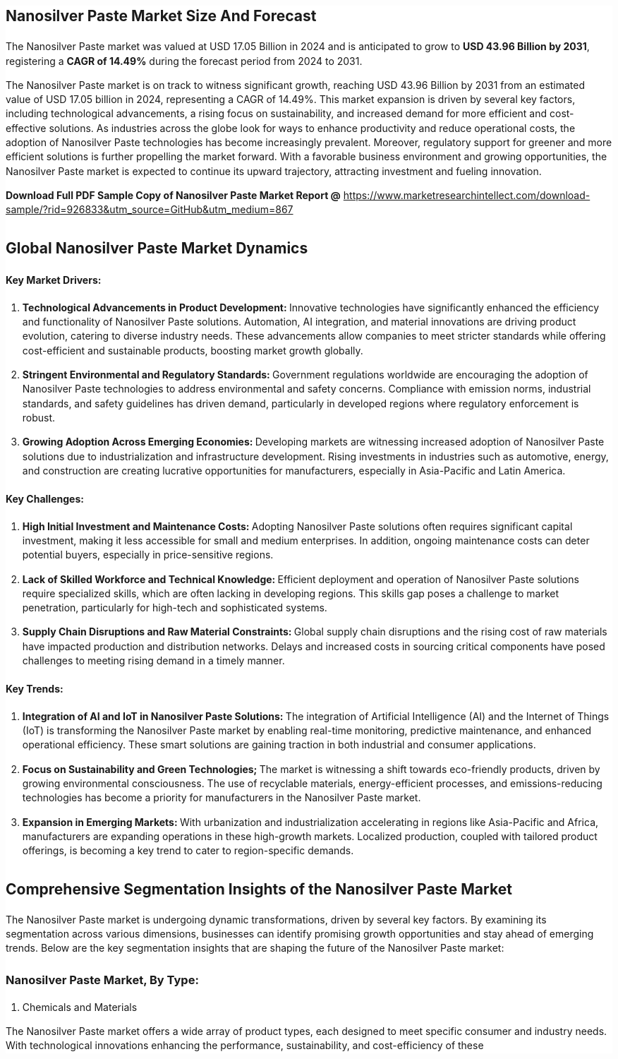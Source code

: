 <h2>Nanosilver Paste Market Size And Forecast</h2><p>The Nanosilver Paste market was valued at USD 17.05 Billion in 2024 and is anticipated to grow to <strong>USD 43.96 Billion by 2031</strong>, registering a <strong>CAGR of 14.49%</strong> during the forecast period from 2024 to 2031.</p><p>The Nanosilver Paste market is on track to witness significant growth, reaching USD 43.96 Billion by 2031 from an estimated value of USD 17.05 billion in 2024, representing a CAGR of 14.49%. This market expansion is driven by several key factors, including technological advancements, a rising focus on sustainability, and increased demand for more efficient and cost-effective solutions. As industries across the globe look for ways to enhance productivity and reduce operational costs, the adoption of Nanosilver Paste technologies has become increasingly prevalent. Moreover, regulatory support for greener and more efficient solutions is further propelling the market forward. With a favorable business environment and growing opportunities, the Nanosilver Paste market is expected to continue its upward trajectory, attracting investment and fueling innovation.</p><p><strong>Download Full PDF Sample Copy of Nanosilver Paste Market Report @</strong>&nbsp;<a href="https://www.marketresearchintellect.com/download-sample/?rid=926833&amp;utm_source=GitHub&amp;utm_medium=867">https://www.marketresearchintellect.com/download-sample/?rid=926833&amp;utm_source=GitHub&amp;utm_medium=867</a></p><h2>Global Nanosilver Paste Market Dynamics</h2><h4><strong>Key Market Drivers:</strong></h4><ol><li><p><strong>Technological Advancements in Product Development:&nbsp;</strong>Innovative technologies have significantly enhanced the efficiency and functionality of Nanosilver Paste solutions. Automation, AI integration, and material innovations are driving product evolution, catering to diverse industry needs. These advancements allow companies to meet stricter standards while offering cost-efficient and sustainable products, boosting market growth globally.</p></li><li><p><strong>Stringent Environmental and Regulatory Standards:&nbsp;</strong>Government regulations worldwide are encouraging the adoption of Nanosilver Paste technologies to address environmental and safety concerns. Compliance with emission norms, industrial standards, and safety guidelines has driven demand, particularly in developed regions where regulatory enforcement is robust.</p></li><li><p><strong>Growing Adoption Across Emerging Economies:&nbsp;</strong>Developing markets are witnessing increased adoption of Nanosilver Paste solutions due to industrialization and infrastructure development. Rising investments in industries such as automotive, energy, and construction are creating lucrative opportunities for manufacturers, especially in Asia-Pacific and Latin America.</p></li></ol><h4><strong>Key Challenges:</strong></h4><ol><li><p><strong>High Initial Investment and Maintenance Costs:&nbsp;</strong>Adopting Nanosilver Paste solutions often requires significant capital investment, making it less accessible for small and medium enterprises. In addition, ongoing maintenance costs can deter potential buyers, especially in price-sensitive regions.</p></li><li><p><strong>Lack of Skilled Workforce and Technical Knowledge:&nbsp;</strong>Efficient deployment and operation of Nanosilver Paste solutions require specialized skills, which are often lacking in developing regions. This skills gap poses a challenge to market penetration, particularly for high-tech and sophisticated systems.</p></li><li><p><strong>Supply Chain Disruptions and Raw Material Constraints:&nbsp;</strong>Global supply chain disruptions and the rising cost of raw materials have impacted production and distribution networks. Delays and increased costs in sourcing critical components have posed challenges to meeting rising demand in a timely manner.</p></li></ol><h4><strong>Key Trends:</strong></h4><ol><li><p><strong>Integration of AI and IoT in Nanosilver Paste Solutions:&nbsp;</strong>The integration of Artificial Intelligence (AI) and the Internet of Things (IoT) is transforming the Nanosilver Paste market by enabling real-time monitoring, predictive maintenance, and enhanced operational efficiency. These smart solutions are gaining traction in both industrial and consumer applications.</p></li><li><p><strong>Focus on Sustainability and Green Technologies;&nbsp;</strong>The market is witnessing a shift towards eco-friendly products, driven by growing environmental consciousness. The use of recyclable materials, energy-efficient processes, and emissions-reducing technologies has become a priority for manufacturers in the Nanosilver Paste market.</p></li><li><p><strong>Expansion in Emerging Markets:&nbsp;</strong>With urbanization and industrialization accelerating in regions like Asia-Pacific and Africa, manufacturers are expanding operations in these high-growth markets. Localized production, coupled with tailored product offerings, is becoming a key trend to cater to region-specific demands.</p></li></ol><div class="article-main__content" data-test-id="publishing-text-block"><h2>Comprehensive Segmentation Insights of the Nanosilver Paste Market</h2><p>The Nanosilver Paste market is undergoing dynamic transformations, driven by several key factors. By examining its segmentation across various dimensions, businesses can identify promising growth opportunities and stay ahead of emerging trends. Below are the key segmentation insights that are shaping the future of the Nanosilver Paste market:</p><h3><strong>Nanosilver Paste Market, By Type:<br /></strong></h3><ol><li>Chemicals and Materials</li></ol><p>The Nanosilver Paste market offers a wide array of product types, each designed to meet specific consumer and industry needs. With technological innovations enhancing the performance, sustainability, and cost-efficiency of these